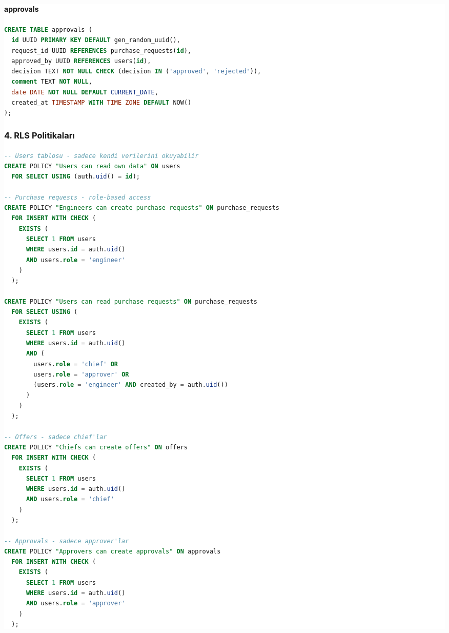 #### **approvals**
```sql
CREATE TABLE approvals (
  id UUID PRIMARY KEY DEFAULT gen_random_uuid(),
  request_id UUID REFERENCES purchase_requests(id),
  approved_by UUID REFERENCES users(id),
  decision TEXT NOT NULL CHECK (decision IN ('approved', 'rejected')),
  comment TEXT NOT NULL,
  date DATE NOT NULL DEFAULT CURRENT_DATE,
  created_at TIMESTAMP WITH TIME ZONE DEFAULT NOW()
);
```

### **4. RLS Politikaları**
```sql
-- Users tablosu - sadece kendi verilerini okuyabilir
CREATE POLICY "Users can read own data" ON users
  FOR SELECT USING (auth.uid() = id);

-- Purchase requests - role-based access
CREATE POLICY "Engineers can create purchase requests" ON purchase_requests
  FOR INSERT WITH CHECK (
    EXISTS (
      SELECT 1 FROM users 
      WHERE users.id = auth.uid() 
      AND users.role = 'engineer'
    )
  );

CREATE POLICY "Users can read purchase requests" ON purchase_requests
  FOR SELECT USING (
    EXISTS (
      SELECT 1 FROM users 
      WHERE users.id = auth.uid() 
      AND (
        users.role = 'chief' OR 
        users.role = 'approver' OR
        (users.role = 'engineer' AND created_by = auth.uid())
      )
    )
  );

-- Offers - sadece chief'lar
CREATE POLICY "Chiefs can create offers" ON offers
  FOR INSERT WITH CHECK (
    EXISTS (
      SELECT 1 FROM users 
      WHERE users.id = auth.uid() 
      AND users.role = 'chief'
    )
  );

-- Approvals - sadece approver'lar
CREATE POLICY "Approvers can create approvals" ON approvals
  FOR INSERT WITH CHECK (
    EXISTS (
      SELECT 1 FROM users 
      WHERE users.id = auth.uid() 
      AND users.role = 'approver'
    )
  );
```
